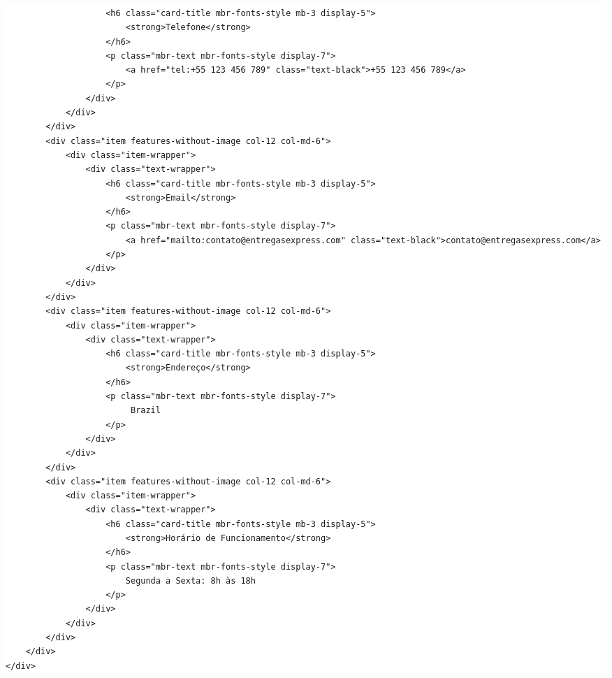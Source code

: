                         <h6 class="card-title mbr-fonts-style mb-3 display-5">
                            <strong>Telefone</strong>
                        </h6>
                        <p class="mbr-text mbr-fonts-style display-7">
                            <a href="tel:+55 123 456 789" class="text-black">+55 123 456 789</a>
                        </p>
                    </div>
                </div>
            </div>
            <div class="item features-without-image col-12 col-md-6">
                <div class="item-wrapper">
                    <div class="text-wrapper">
                        <h6 class="card-title mbr-fonts-style mb-3 display-5">
                            <strong>Email</strong>
                        </h6>
                        <p class="mbr-text mbr-fonts-style display-7">
                            <a href="mailto:contato@entregasexpress.com" class="text-black">contato@entregasexpress.com</a>
                        </p>
                    </div>
                </div>
            </div>
            <div class="item features-without-image col-12 col-md-6">
                <div class="item-wrapper">
                    <div class="text-wrapper">
                        <h6 class="card-title mbr-fonts-style mb-3 display-5">
                            <strong>Endereço</strong>
                        </h6>
                        <p class="mbr-text mbr-fonts-style display-7">
                             Brazil
                        </p>
                    </div>
                </div>
            </div>
            <div class="item features-without-image col-12 col-md-6">
                <div class="item-wrapper">
                    <div class="text-wrapper">
                        <h6 class="card-title mbr-fonts-style mb-3 display-5">
                            <strong>Horário de Funcionamento</strong>
                        </h6>
                        <p class="mbr-text mbr-fonts-style display-7">
                            Segunda a Sexta: 8h às 18h
                        </p>
                    </div>
                </div>
            </div>
        </div>
    </div>
</section>
    <style>
.cid-u6tmSNTcHt {
  padding-top: 3rem;
  padding-bottom: 3rem;
  background-color: #000000;
}
.cid-u6tmSNTcHt .mbr-fallback-image.disabled {
  display: none;
}
.cid-u6tmSNTcHt .mbr-fallback-image {
  display: block;
  background-size: cover;
  background-position: center center;
  width: 100%;
  height: 100%;
  position: absolute;